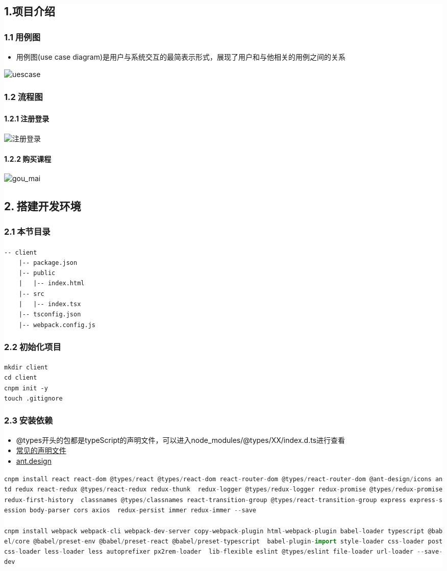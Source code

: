  ## 1.项目介绍 

 ### 1.1 用例图 

* 用例图(use case diagram)是用户与系统交互的最简表示形式，展现了用户和与他相关的用例之间的关系

![uescase](https://upload-markdown-images.oss-cn-beijing.aliyuncs.com/zhu_feng_ke_tang_yong_li_tu_1628938190975.jpg)

 ### 1.2 流程图 

 #### 1.2.1 注册登录 

![注册登录](https://upload-markdown-images.oss-cn-beijing.aliyuncs.com/zhu_ce_deng_lu_1_1628939229570.jpg)

 #### 1.2.2 购买课程 

![gou_mai](https://upload-markdown-images.oss-cn-beijing.aliyuncs.com/gou_mai_ke_cheng_1628939469115.jpg)

 ## 2\. 搭建开发环境 

 ### 2.1 本节目录 

```
-- client
    |-- package.json
    |-- public
    |   |-- index.html
    |-- src
    |   |-- index.tsx
    |-- tsconfig.json
    |-- webpack.config.js
```

 ### 2.2 初始化项目 

```
mkdir client
cd client
cnpm init -y
touch .gitignore
```

 ### 2.3 安装依赖 

* @types开头的包都是typeScript的声明文件，可以进入node\_modules/@types/XX/index.d.ts进行查看
* [常见的声明文件](https://github.com/DefinitelyTyped/DefinitelyTyped)
* [ant.design](https://ant.design/components/overview-cn/)

```javascript
cnpm install react react-dom @types/react @types/react-dom react-router-dom @types/react-router-dom @ant-design/icons antd redux react-redux @types/react-redux redux-thunk  redux-logger @types/redux-logger redux-promise @types/redux-promise redux-first-history  classnames @types/classnames react-transition-group @types/react-transition-group express express-session body-parser cors axios  redux-persist immer redux-immer --save

cnpm install webpack webpack-cli webpack-dev-server copy-webpack-plugin html-webpack-plugin babel-loader typescript @babel/core @babel/preset-env @babel/preset-react @babel/preset-typescript  babel-plugin-import style-loader css-loader postcss-loader less-loader less autoprefixer px2rem-loader  lib-flexible eslint @types/eslint file-loader url-loader --save-dev
```
